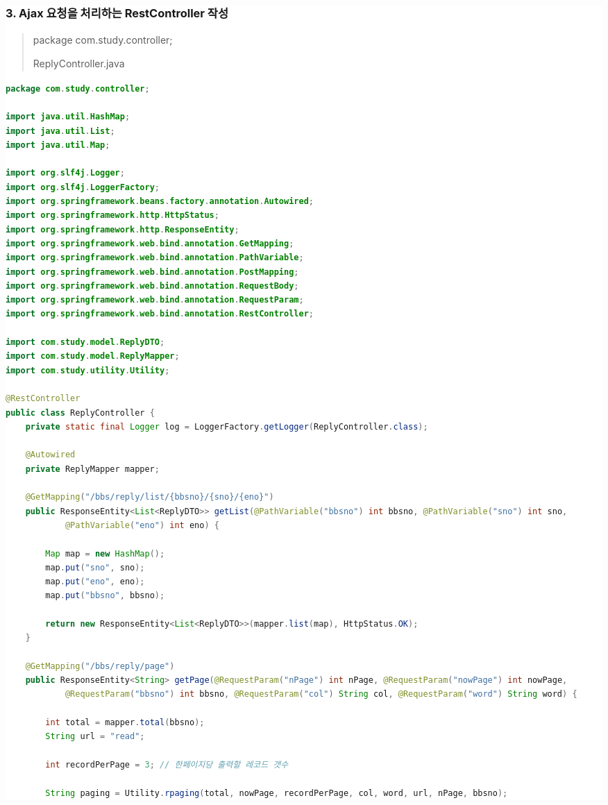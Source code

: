 



### 3. Ajax 요청을 처리하는 RestController 작성

> package com.study.controller;
>
> ReplyController.java

```java
package com.study.controller;

import java.util.HashMap;
import java.util.List;
import java.util.Map;

import org.slf4j.Logger;
import org.slf4j.LoggerFactory;
import org.springframework.beans.factory.annotation.Autowired;
import org.springframework.http.HttpStatus;
import org.springframework.http.ResponseEntity;
import org.springframework.web.bind.annotation.GetMapping;
import org.springframework.web.bind.annotation.PathVariable;
import org.springframework.web.bind.annotation.PostMapping;
import org.springframework.web.bind.annotation.RequestBody;
import org.springframework.web.bind.annotation.RequestParam;
import org.springframework.web.bind.annotation.RestController;

import com.study.model.ReplyDTO;
import com.study.model.ReplyMapper;
import com.study.utility.Utility;

@RestController
public class ReplyController {
	private static final Logger log = LoggerFactory.getLogger(ReplyController.class);

	@Autowired
	private ReplyMapper mapper;

	@GetMapping("/bbs/reply/list/{bbsno}/{sno}/{eno}")
	public ResponseEntity<List<ReplyDTO>> getList(@PathVariable("bbsno") int bbsno, @PathVariable("sno") int sno,
			@PathVariable("eno") int eno) {

		Map map = new HashMap();
		map.put("sno", sno);
		map.put("eno", eno);
		map.put("bbsno", bbsno);

		return new ResponseEntity<List<ReplyDTO>>(mapper.list(map), HttpStatus.OK);
	}

	@GetMapping("/bbs/reply/page")
	public ResponseEntity<String> getPage(@RequestParam("nPage") int nPage, @RequestParam("nowPage") int nowPage,
			@RequestParam("bbsno") int bbsno, @RequestParam("col") String col, @RequestParam("word") String word) {

		int total = mapper.total(bbsno);
		String url = "read";

		int recordPerPage = 3; // 한페이지당 출력할 레코드 갯수

		String paging = Utility.rpaging(total, nowPage, recordPerPage, col, word, url, nPage, bbsno);
```